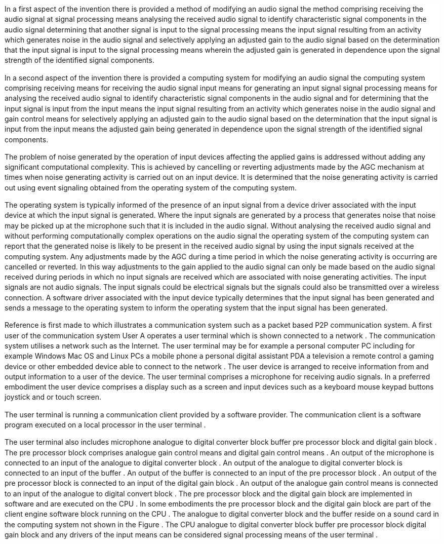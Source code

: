 In a first aspect of the invention there is provided a method of modifying an audio signal the method comprising receiving the audio signal at signal processing means analysing the received audio signal to identify characteristic signal components in the audio signal determining that another signal is input to the signal processing means the input signal resulting from an activity which generates noise in the audio signal and selectively applying an adjusted gain to the audio signal based on the determination that the input signal is input to the signal processing means wherein the adjusted gain is generated in dependence upon the signal strength of the identified signal components.

In a second aspect of the invention there is provided a computing system for modifying an audio signal the computing system comprising receiving means for receiving the audio signal input means for generating an input signal signal processing means for analysing the received audio signal to identify characteristic signal components in the audio signal and for determining that the input signal is input from the input means the input signal resulting from an activity which generates noise in the audio signal and gain control means for selectively applying an adjusted gain to the audio signal based on the determination that the input signal is input from the input means the adjusted gain being generated in dependence upon the signal strength of the identified signal components.

The problem of noise generated by the operation of input devices affecting the applied gains is addressed without adding any significant computational complexity. This is achieved by cancelling or reverting adjustments made by the AGC mechanism at times when noise generating activity is carried out on an input device. It is determined that the noise generating activity is carried out using event signaling obtained from the operating system of the computing system.

The operating system is typically informed of the presence of an input signal from a device driver associated with the input device at which the input signal is generated. Where the input signals are generated by a process that generates noise that noise may be picked up at the microphone such that it is included in the audio signal. Without analysing the received audio signal and without performing computationally complex operations on the audio signal the operating system of the computing system can report that the generated noise is likely to be present in the received audio signal by using the input signals received at the computing system. Any adjustments made by the AGC during a time period in which the noise generating activity is occurring are cancelled or reverted. In this way adjustments to the gain applied to the audio signal can only be made based on the audio signal received during periods in which no input signals are received which are associated with noise generating activities. The input signals are not audio signals. The input signals could be electrical signals but the signals could also be transmitted over a wireless connection. A software driver associated with the input device typically determines that the input signal has been generated and sends a message to the operating system to inform the operating system that the input signal has been generated.

Reference is first made to which illustrates a communication system such as a packet based P2P communication system. A first user of the communication system User A operates a user terminal which is shown connected to a network . The communication system utilises a network such as the Internet. The user terminal may be for example a personal computer PC including for example Windows Mac OS and Linux PCs a mobile phone a personal digital assistant PDA a television a remote control a gaming device or other embedded device able to connect to the network . The user device is arranged to receive information from and output information to a user of the device. The user terminal comprises a microphone for receiving audio signals. In a preferred embodiment the user device comprises a display such as a screen and input devices such as a keyboard mouse keypad buttons joystick and or touch screen.

The user terminal is running a communication client provided by a software provider. The communication client is a software program executed on a local processor in the user terminal .

The user terminal also includes microphone analogue to digital converter block buffer pre processor block and digital gain block . The pre processor block comprises analogue gain control means and digital gain control means . An output of the microphone is connected to an input of the analogue to digital converter block . An output of the analogue to digital converter block is connected to an input of the buffer . An output of the buffer is connected to an input of the pre processor block . An output of the pre processor block is connected to an input of the digital gain block . An output of the analogue gain control means is connected to an input of the analogue to digital convert block . The pre processor block and the digital gain block are implemented in software and are executed on the CPU . In some embodiments the pre processor block and the digital gain block are part of the client engine software block running on the CPU . The analogue to digital converter block and the buffer reside on a sound card in the computing system not shown in the Figure . The CPU analogue to digital converter block buffer pre processor block digital gain block and any drivers of the input means can be considered signal processing means of the user terminal .
